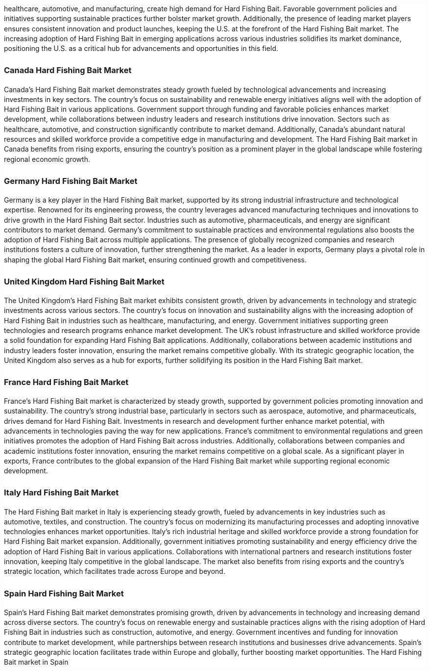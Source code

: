 healthcare, automotive, and manufacturing, create high demand for Hard Fishing Bait. Favorable government policies and initiatives supporting sustainable practices further bolster market growth. Additionally, the presence of leading market players ensures consistent innovation and product launches, keeping the U.S. at the forefront of the Hard Fishing Bait market. The increasing adoption of Hard Fishing Bait in emerging applications across various industries solidifies its market dominance, positioning the U.S. as a critical hub for advancements and opportunities in this field.</p><h3>Canada Hard Fishing Bait Market</h3><p>Canada&rsquo;s Hard Fishing Bait market demonstrates steady growth fueled by technological advancements and increasing investments in key sectors. The country&rsquo;s focus on sustainability and renewable energy initiatives aligns well with the adoption of Hard Fishing Bait in various applications. Government support through funding and favorable policies enhances market development, while collaborations between industry leaders and research institutions drive innovation. Sectors such as healthcare, automotive, and construction significantly contribute to market demand. Additionally, Canada&rsquo;s abundant natural resources and skilled workforce provide a competitive edge in manufacturing and development. The Hard Fishing Bait market in Canada benefits from rising exports, ensuring the country&rsquo;s position as a prominent player in the global landscape while fostering regional economic growth.</p><h3>Germany Hard Fishing Bait Market</h3><p>Germany is a key player in the Hard Fishing Bait market, supported by its strong industrial infrastructure and technological expertise. Renowned for its engineering prowess, the country leverages advanced manufacturing techniques and innovations to drive growth in the Hard Fishing Bait sector. Industries such as automotive, pharmaceuticals, and energy are significant contributors to market demand. Germany&rsquo;s commitment to sustainable practices and environmental regulations also boosts the adoption of Hard Fishing Bait across multiple applications. The presence of globally recognized companies and research institutions fosters a culture of innovation, further strengthening the market. As a leader in exports, Germany plays a pivotal role in shaping the global Hard Fishing Bait market, ensuring continued growth and competitiveness.</p><h3>United Kingdom Hard Fishing Bait Market</h3><p>The United Kingdom&rsquo;s Hard Fishing Bait market exhibits consistent growth, driven by advancements in technology and strategic investments across various sectors. The country&rsquo;s focus on innovation and sustainability aligns with the increasing adoption of Hard Fishing Bait in industries such as healthcare, manufacturing, and energy. Government initiatives supporting green technologies and research programs enhance market development. The UK&rsquo;s robust infrastructure and skilled workforce provide a solid foundation for expanding Hard Fishing Bait applications. Additionally, collaborations between academic institutions and industry leaders foster innovation, ensuring the market remains competitive globally. With its strategic geographic location, the United Kingdom also serves as a hub for exports, further solidifying its position in the Hard Fishing Bait market.</p><h3>France Hard Fishing Bait Market</h3><p>France&rsquo;s Hard Fishing Bait market is characterized by steady growth, supported by government policies promoting innovation and sustainability. The country&rsquo;s strong industrial base, particularly in sectors such as aerospace, automotive, and pharmaceuticals, drives demand for Hard Fishing Bait. Investments in research and development further enhance market potential, with advancements in technologies paving the way for new applications. France&rsquo;s commitment to environmental regulations and green initiatives promotes the adoption of Hard Fishing Bait across industries. Additionally, collaborations between companies and academic institutions foster innovation, ensuring the market remains competitive on a global scale. As a significant player in exports, France contributes to the global expansion of the Hard Fishing Bait market while supporting regional economic development.</p><h3>Italy Hard Fishing Bait Market</h3><p>The Hard Fishing Bait market in Italy is experiencing steady growth, fueled by advancements in key industries such as automotive, textiles, and construction. The country&rsquo;s focus on modernizing its manufacturing processes and adopting innovative technologies enhances market opportunities. Italy&rsquo;s rich industrial heritage and skilled workforce provide a strong foundation for Hard Fishing Bait market expansion. Additionally, government initiatives promoting sustainability and energy efficiency drive the adoption of Hard Fishing Bait in various applications. Collaborations with international partners and research institutions foster innovation, keeping Italy competitive in the global landscape. The market also benefits from rising exports and the country&rsquo;s strategic location, which facilitates trade across Europe and beyond.</p><h3>Spain Hard Fishing Bait Market</h3><p>Spain&rsquo;s Hard Fishing Bait market demonstrates promising growth, driven by advancements in technology and increasing demand across diverse sectors. The country&rsquo;s focus on renewable energy and sustainable practices aligns with the rising adoption of Hard Fishing Bait in industries such as construction, automotive, and energy. Government incentives and funding for innovation contribute to market development, while partnerships between research institutions and businesses drive advancements. Spain&rsquo;s strategic geographic location facilitates trade within Europe and globally, further boosting market opportunities. The Hard Fishing Bait market in Spain